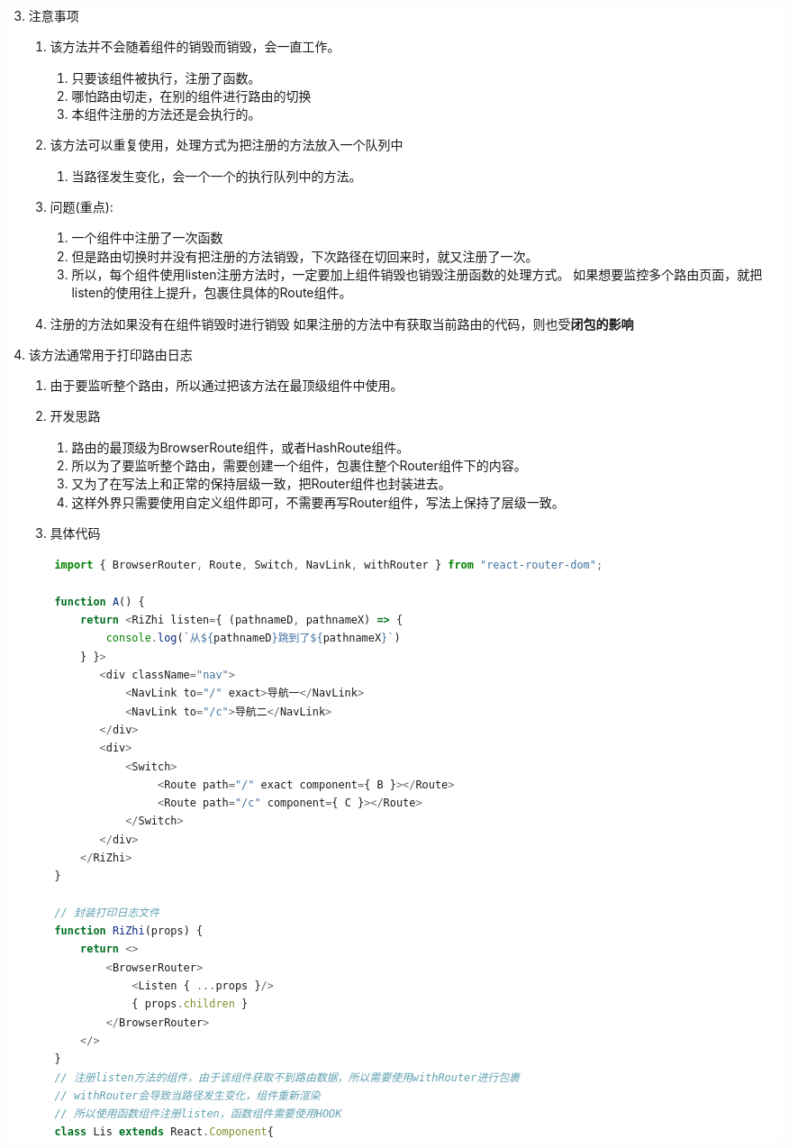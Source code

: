 3. 注意事项
    1) 该方法并不会随着组件的销毁而销毁，会一直工作。
        1) 只要该组件被执行，注册了函数。
        2) 哪怕路由切走，在别的组件进行路由的切换
        3) 本组件注册的方法还是会执行的。
    2) 该方法可以重复使用，处理方式为把注册的方法放入一个队列中
        1) 当路径发生变化，会一个一个的执行队列中的方法。
    3) 问题(重点): 
        1) 一个组件中注册了一次函数
        2) 但是路由切换时并没有把注册的方法销毁，下次路径在切回来时，就又注册了一次。
        3) 所以，每个组件使用listen注册方法时，一定要加上组件销毁也销毁注册函数的处理方式。
           如果想要监控多个路由页面，就把listen的使用往上提升，包裹住具体的Route组件。

    4) 注册的方法如果没有在组件销毁时进行销毁
       如果注册的方法中有获取当前路由的代码，则也受**闭包的影响**


 
4. 该方法通常用于打印路由日志
    1) 由于要监听整个路由，所以通过把该方法在最顶级组件中使用。

    2) 开发思路
       1) 路由的最顶级为BrowserRoute组件，或者HashRoute组件。
       2) 所以为了要监听整个路由，需要创建一个组件，包裹住整个Router组件下的内容。
       3) 又为了在写法上和正常的保持层级一致，把Router组件也封装进去。
       4) 这样外界只需要使用自定义组件即可，不需要再写Router组件，写法上保持了层级一致。

    3) 具体代码
    ```js
        import { BrowserRouter, Route, Switch, NavLink, withRouter } from "react-router-dom";

        function A() {
            return <RiZhi listen={ (pathnameD, pathnameX) => {
                console.log(`从${pathnameD}跳到了${pathnameX}`)
            } }>
               <div className="nav">
                   <NavLink to="/" exact>导航一</NavLink>
                   <NavLink to="/c">导航二</NavLink>
               </div>
               <div>
                   <Switch>
                        <Route path="/" exact component={ B }></Route>
                        <Route path="/c" component={ C }></Route>
                   </Switch>
               </div>
            </RiZhi>
        }

        // 封装打印日志文件
        function RiZhi(props) {
            return <>
                <BrowserRouter>
                    <Listen { ...props }/>
                    { props.children }
                </BrowserRouter>
            </>
        }
        // 注册listen方法的组件，由于该组件获取不到路由数据，所以需要使用withRouter进行包裹
        // withRouter会导致当路径发生变化，组件重新渲染
        // 所以使用函数组件注册listen，函数组件需要使用HOOK
        class Lis extends React.Component{
